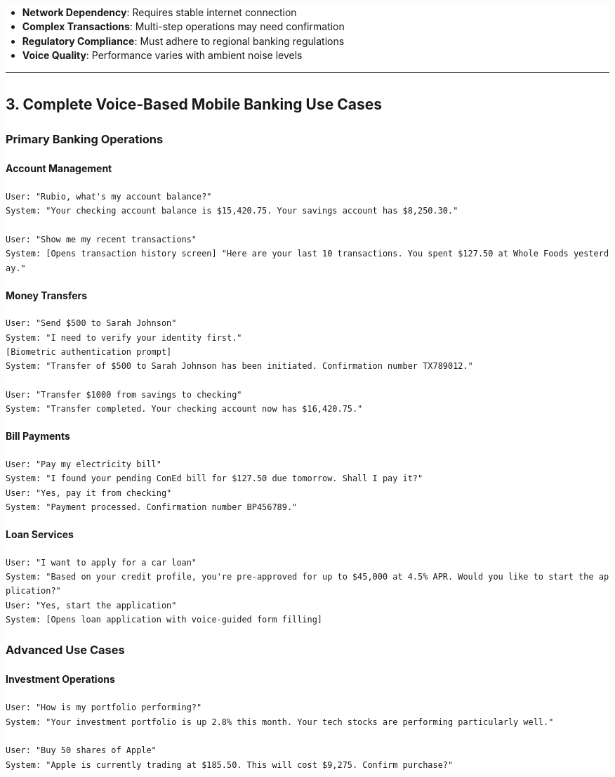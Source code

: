 - **Network Dependency**: Requires stable internet connection
- **Complex Transactions**: Multi-step operations may need confirmation
- **Regulatory Compliance**: Must adhere to regional banking regulations
- **Voice Quality**: Performance varies with ambient noise levels

---

## 3. Complete Voice-Based Mobile Banking Use Cases

### **Primary Banking Operations**

#### **Account Management**
```
User: "Rubio, what's my account balance?"
System: "Your checking account balance is $15,420.75. Your savings account has $8,250.30."

User: "Show me my recent transactions"
System: [Opens transaction history screen] "Here are your last 10 transactions. You spent $127.50 at Whole Foods yesterday."
```

#### **Money Transfers**
```
User: "Send $500 to Sarah Johnson"
System: "I need to verify your identity first."
[Biometric authentication prompt]
System: "Transfer of $500 to Sarah Johnson has been initiated. Confirmation number TX789012."

User: "Transfer $1000 from savings to checking"
System: "Transfer completed. Your checking account now has $16,420.75."
```

#### **Bill Payments**
```
User: "Pay my electricity bill"
System: "I found your pending ConEd bill for $127.50 due tomorrow. Shall I pay it?"
User: "Yes, pay it from checking"
System: "Payment processed. Confirmation number BP456789."
```

#### **Loan Services**
```
User: "I want to apply for a car loan"
System: "Based on your credit profile, you're pre-approved for up to $45,000 at 4.5% APR. Would you like to start the application?"
User: "Yes, start the application"
System: [Opens loan application with voice-guided form filling]
```

### **Advanced Use Cases**

#### **Investment Operations**
```
User: "How is my portfolio performing?"
System: "Your investment portfolio is up 2.8% this month. Your tech stocks are performing particularly well."

User: "Buy 50 shares of Apple"
System: "Apple is currently trading at $185.50. This will cost $9,275. Confirm purchase?"
```
